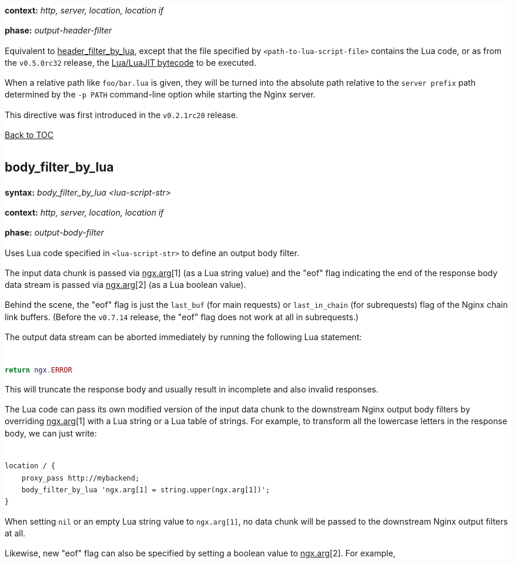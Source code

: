 **context:** *http, server, location, location if*

**phase:** *output-header-filter*

Equivalent to [header_filter_by_lua](#header_filter_by_lua), except that the file specified by `<path-to-lua-script-file>` contains the Lua code, or as from the `v0.5.0rc32` release, the [Lua/LuaJIT bytecode](#lualuajit-bytecode-support) to be executed.

When a relative path like `foo/bar.lua` is given, they will be turned into the absolute path relative to the `server prefix` path determined by the `-p PATH` command-line option while starting the Nginx server.

This directive was first introduced in the `v0.2.1rc20` release.

[Back to TOC](#table-of-contents)

body_filter_by_lua
------------------

**syntax:** *body_filter_by_lua &lt;lua-script-str&gt;*

**context:** *http, server, location, location if*

**phase:** *output-body-filter*

Uses Lua code specified in `<lua-script-str>` to define an output body filter.

The input data chunk is passed via [ngx.arg](#ngxarg)[1] (as a Lua string value) and the "eof" flag indicating the end of the response body data stream is passed via [ngx.arg](#ngxarg)[2] (as a Lua boolean value).

Behind the scene, the "eof" flag is just the `last_buf` (for main requests) or `last_in_chain` (for subrequests) flag of the Nginx chain link buffers. (Before the `v0.7.14` release, the "eof" flag does not work at all in subrequests.)

The output data stream can be aborted immediately by running the following Lua statement:

```lua

return ngx.ERROR
```

This will truncate the response body and usually result in incomplete and also invalid responses.

The Lua code can pass its own modified version of the input data chunk to the downstream Nginx output body filters by overriding [ngx.arg](#ngxarg)[1] with a Lua string or a Lua table of strings. For example, to transform all the lowercase letters in the response body, we can just write:

```nginx

location / {
    proxy_pass http://mybackend;
    body_filter_by_lua 'ngx.arg[1] = string.upper(ngx.arg[1])';
}
```

When setting `nil` or an empty Lua string value to `ngx.arg[1]`, no data chunk will be passed to the downstream Nginx output filters at all.

Likewise, new "eof" flag can also be specified by setting a boolean value to [ngx.arg](#ngxarg)[2]. For example,
